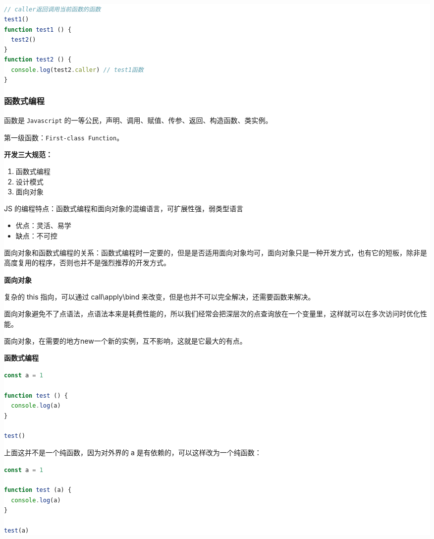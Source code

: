 ```js
// caller返回调用当前函数的函数
test1()
function test1 () {
  test2()
}
function test2 () {
  console.log(test2.caller) // test1函数
}
```

### 函数式编程

函数是 `Javascript` 的一等公民，声明、调用、赋值、传参、返回、构造函数、类实例。

第一级函数：`First-class Function`。

**开发三大规范：**
1. 函数式编程
2. 设计模式
3. 面向对象

JS 的编程特点：函数式编程和面向对象的混编语言，可扩展性强，弱类型语言

- 优点：灵活、易学
- 缺点：不可控

面向对象和函数式编程的关系：函数式编程时一定要的，但是是否适用面向对象均可，面向对象只是一种开发方式，也有它的短板，除非是高度复用的程序，否则也并不是强烈推荐的开发方式。

**面向对象**

复杂的 this 指向，可以通过 call\apply\bind 来改变，但是也并不可以完全解决，还需要函数来解决。

面向对象避免不了点语法，点语法本来是耗费性能的，所以我们经常会把深层次的点查询放在一个变量里，这样就可以在多次访问时优化性能。

面向对象，在需要的地方new一个新的实例，互不影响，这就是它最大的有点。

**函数式编程**

```js
const a = 1

function test () {
  console.log(a)
}

test()
```

上面这并不是一个纯函数，因为对外界的 a 是有依赖的，可以这样改为一个纯函数：

```js
const a = 1

function test (a) {
  console.log(a)
}

test(a)
```
